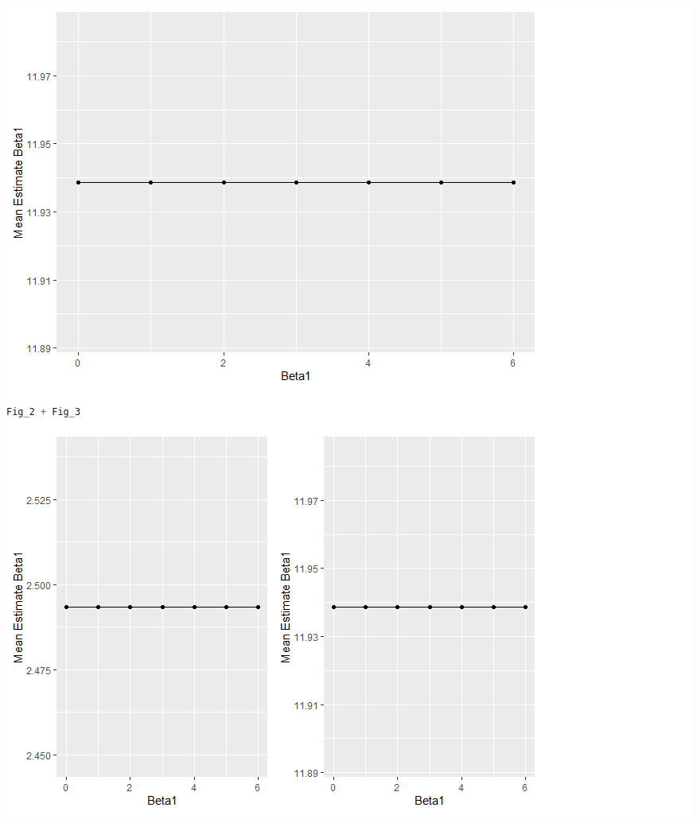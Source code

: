 ![](p8105_hw5_mss2284_files/figure-gfm/unnamed-chunk-6-1.png)

``` r
Fig_2 + Fig_3
```

![](p8105_hw5_mss2284_files/figure-gfm/unnamed-chunk-6-2.png)

